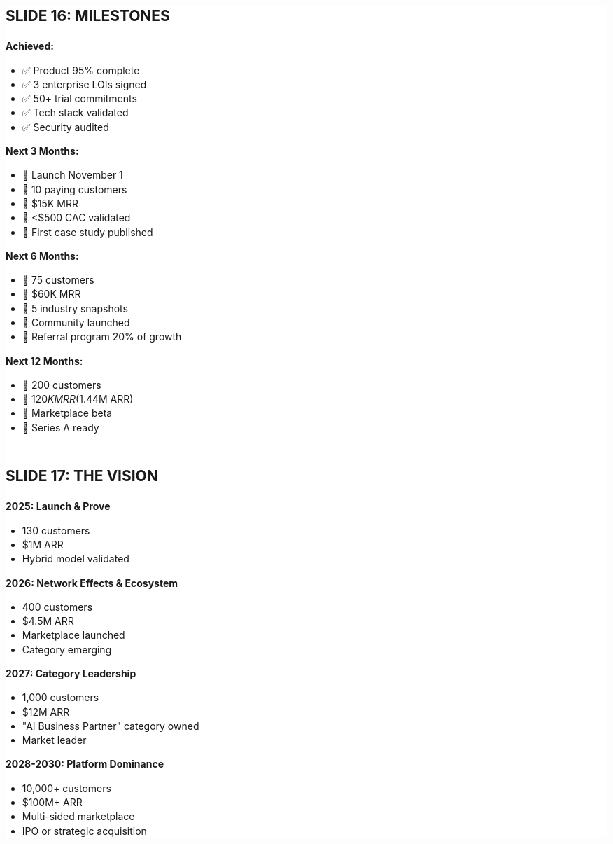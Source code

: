 
## SLIDE 16: MILESTONES

**Achieved:**
- ✅ Product 95% complete
- ✅ 3 enterprise LOIs signed
- ✅ 50+ trial commitments
- ✅ Tech stack validated
- ✅ Security audited

**Next 3 Months:**
- 🎯 Launch November 1
- 🎯 10 paying customers
- 🎯 $15K MRR
- 🎯 <$500 CAC validated
- 🎯 First case study published

**Next 6 Months:**
- 🎯 75 customers
- 🎯 $60K MRR
- 🎯 5 industry snapshots
- 🎯 Community launched
- 🎯 Referral program 20% of growth

**Next 12 Months:**
- 🎯 200 customers
- 🎯 $120K MRR ($1.44M ARR)
- 🎯 Marketplace beta
- 🎯 Series A ready

---

## SLIDE 17: THE VISION

**2025: Launch & Prove**
- 130 customers
- $1M ARR
- Hybrid model validated

**2026: Network Effects & Ecosystem**
- 400 customers
- $4.5M ARR
- Marketplace launched
- Category emerging

**2027: Category Leadership**
- 1,000 customers
- $12M ARR
- "AI Business Partner" category owned
- Market leader

**2028-2030: Platform Dominance**
- 10,000+ customers
- $100M+ ARR
- Multi-sided marketplace
- IPO or strategic acquisition
